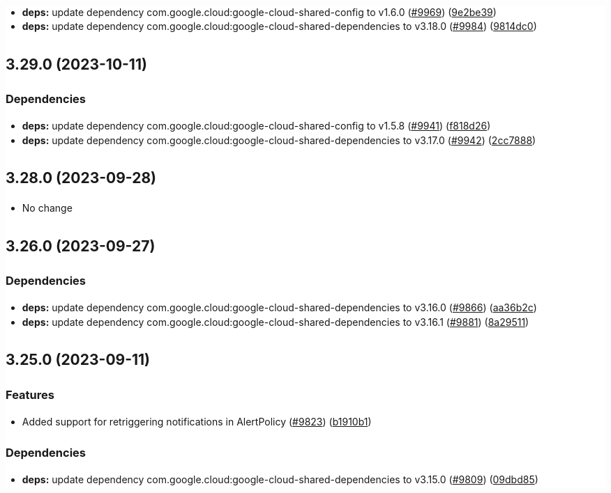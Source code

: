 * **deps:** update dependency com.google.cloud:google-cloud-shared-config to v1.6.0 ([#9969](https://github.com/googleapis/google-cloud-java/issues/9969)) ([9e2be39](https://github.com/googleapis/google-cloud-java/commit/9e2be39c5b2d7764421325f65a6d0d06351fcda5))
* **deps:** update dependency com.google.cloud:google-cloud-shared-dependencies to v3.18.0 ([#9984](https://github.com/googleapis/google-cloud-java/issues/9984)) ([9814dc0](https://github.com/googleapis/google-cloud-java/commit/9814dc092ad7edb7b1b21f87fa48d76a2423d731))


## 3.29.0 (2023-10-11)

### Dependencies

* **deps:** update dependency com.google.cloud:google-cloud-shared-config to v1.5.8 ([#9941](https://github.com/googleapis/google-cloud-java/issues/9941)) ([f818d26](https://github.com/googleapis/google-cloud-java/commit/f818d26968e1f19d302da1f1ea0145b2cc496ce0))
* **deps:** update dependency com.google.cloud:google-cloud-shared-dependencies to v3.17.0 ([#9942](https://github.com/googleapis/google-cloud-java/issues/9942)) ([2cc7888](https://github.com/googleapis/google-cloud-java/commit/2cc78885d76ae5e7dfc4cc9f3034c25fa22c6cc1))


## 3.28.0 (2023-09-28)

* No change


## 3.26.0 (2023-09-27)

### Dependencies

* **deps:** update dependency com.google.cloud:google-cloud-shared-dependencies to v3.16.0 ([#9866](https://github.com/googleapis/google-cloud-java/issues/9866)) ([aa36b2c](https://github.com/googleapis/google-cloud-java/commit/aa36b2c3c31b817052239fd771a21d20108b2c31))
* **deps:** update dependency com.google.cloud:google-cloud-shared-dependencies to v3.16.1 ([#9881](https://github.com/googleapis/google-cloud-java/issues/9881)) ([8a29511](https://github.com/googleapis/google-cloud-java/commit/8a2951166eb0305be040cc0ae38be105c437ba25))


## 3.25.0 (2023-09-11)

### Features

* Added support for retriggering notifications in AlertPolicy ([#9823](https://github.com/googleapis/google-cloud-java/issues/9823)) ([b1910b1](https://github.com/googleapis/google-cloud-java/commit/b1910b13fd24531e65b1ff8e9804a6d25b4ce2ae))

### Dependencies

* **deps:** update dependency com.google.cloud:google-cloud-shared-dependencies to v3.15.0 ([#9809](https://github.com/googleapis/google-cloud-java/issues/9809)) ([09dbd85](https://github.com/googleapis/google-cloud-java/commit/09dbd855f683b40a462c4f918511bee4671e0174))

